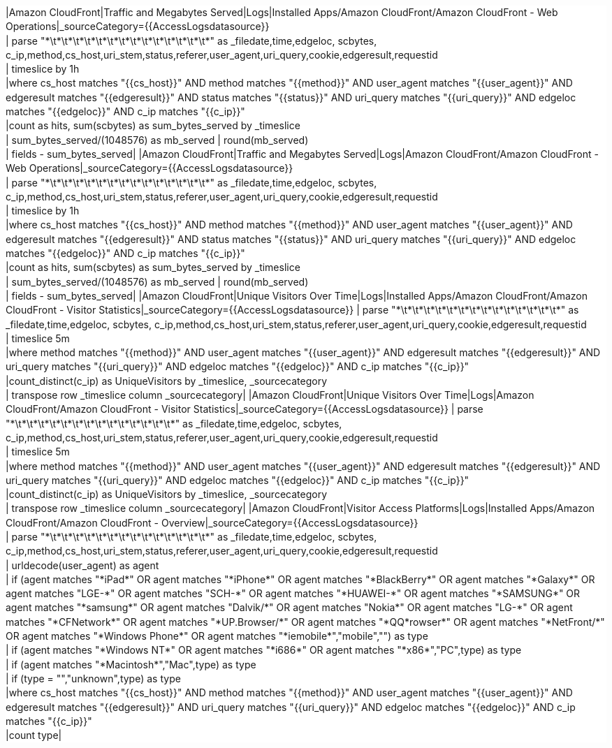 |Amazon CloudFront|Traffic and Megabytes Served|Logs|Installed Apps/Amazon CloudFront/Amazon CloudFront - Web Operations|\_sourceCategory={{AccessLogsdatasource}}  <br />\| parse "\*\\t\*\\t\*\\t\*\\t\*\\t\*\\t\*\\t\*\\t\*\\t\*\\t\*\\t\*\\t\*\\t\*\\t\*" as \_filedate,time,edgeloc, scbytes, c\_ip,method,cs\_host,uri\_stem,status,referer,user\_agent,uri\_query,cookie,edgeresult,requestid <br />\| timeslice by 1h<br />\|where cs\_host matches "{{cs\_host}}" AND method matches "{{method}}" AND user\_agent matches "{{user\_agent}}" AND edgeresult matches "{{edgeresult}}" AND status matches "{{status}}" AND uri\_query matches "{{uri\_query}}" AND edgeloc matches "{{edgeloc}}" AND c\_ip matches "{{c\_ip}}"<br />\|count as hits, sum(scbytes) as sum\_bytes\_served by \_timeslice<br />\| sum\_bytes\_served/(1048576) as mb\_served \| round(mb\_served)<br />\| fields - sum\_bytes\_served|
|Amazon CloudFront|Traffic and Megabytes Served|Logs|Amazon CloudFront/Amazon CloudFront - Web Operations|\_sourceCategory={{AccessLogsdatasource}}  <br />\| parse "\*\\t\*\\t\*\\t\*\\t\*\\t\*\\t\*\\t\*\\t\*\\t\*\\t\*\\t\*\\t\*\\t\*\\t\*" as \_filedate,time,edgeloc, scbytes, c\_ip,method,cs\_host,uri\_stem,status,referer,user\_agent,uri\_query,cookie,edgeresult,requestid <br />\| timeslice by 1h<br />\|where cs\_host matches "{{cs\_host}}" AND method matches "{{method}}" AND user\_agent matches "{{user\_agent}}" AND edgeresult matches "{{edgeresult}}" AND status matches "{{status}}" AND uri\_query matches "{{uri\_query}}" AND edgeloc matches "{{edgeloc}}" AND c\_ip matches "{{c\_ip}}"<br />\|count as hits, sum(scbytes) as sum\_bytes\_served by \_timeslice<br />\| sum\_bytes\_served/(1048576) as mb\_served \| round(mb\_served)<br />\| fields - sum\_bytes\_served|
|Amazon CloudFront|Unique Visitors Over Time|Logs|Installed Apps/Amazon CloudFront/Amazon CloudFront - Visitor Statistics|\_sourceCategory={{AccessLogsdatasource}} \| parse "\*\\t\*\\t\*\\t\*\\t\*\\t\*\\t\*\\t\*\\t\*\\t\*\\t\*\\t\*\\t\*\\t\*\\t\*" as \_filedate,time,edgeloc, scbytes, c\_ip,method,cs\_host,uri\_stem,status,referer,user\_agent,uri\_query,cookie,edgeresult,requestid <br />\| timeslice 5m<br />\|where method matches "{{method}}" AND user\_agent matches "{{user\_agent}}" AND edgeresult matches "{{edgeresult}}" AND uri\_query matches "{{uri\_query}}" AND edgeloc matches "{{edgeloc}}" AND c\_ip matches "{{c\_ip}}"<br />\|count\_distinct(c\_ip) as UniqueVisitors by \_timeslice, \_sourcecategory<br />\| transpose row \_timeslice column \_sourcecategory|
|Amazon CloudFront|Unique Visitors Over Time|Logs|Amazon CloudFront/Amazon CloudFront - Visitor Statistics|\_sourceCategory={{AccessLogsdatasource}} \| parse "\*\\t\*\\t\*\\t\*\\t\*\\t\*\\t\*\\t\*\\t\*\\t\*\\t\*\\t\*\\t\*\\t\*\\t\*" as \_filedate,time,edgeloc, scbytes, c\_ip,method,cs\_host,uri\_stem,status,referer,user\_agent,uri\_query,cookie,edgeresult,requestid <br />\| timeslice 5m<br />\|where method matches "{{method}}" AND user\_agent matches "{{user\_agent}}" AND edgeresult matches "{{edgeresult}}" AND uri\_query matches "{{uri\_query}}" AND edgeloc matches "{{edgeloc}}" AND c\_ip matches "{{c\_ip}}"<br />\|count\_distinct(c\_ip) as UniqueVisitors by \_timeslice, \_sourcecategory<br />\| transpose row \_timeslice column \_sourcecategory|
|Amazon CloudFront|Visitor Access Platforms|Logs|Installed Apps/Amazon CloudFront/Amazon CloudFront - Overview|\_sourceCategory={{AccessLogsdatasource}}  <br />\| parse "\*\\t\*\\t\*\\t\*\\t\*\\t\*\\t\*\\t\*\\t\*\\t\*\\t\*\\t\*\\t\*\\t\*\\t\*" as \_filedate,time,edgeloc, scbytes, c\_ip,method,cs\_host,uri\_stem,status,referer,user\_agent,uri\_query,cookie,edgeresult,requestid <br />\| urldecode(user\_agent) as agent<br />\| if (agent matches "\*iPad\*" OR agent matches "\*iPhone\*" OR agent matches "\*BlackBerry\*" OR agent matches "\*Galaxy\*" OR agent matches "LGE-\*" OR agent matches "SCH-\*" OR agent matches "\*HUAWEI-\*" OR agent matches "\*SAMSUNG\*" OR agent matches "\*samsung\*" OR agent matches "Dalvik/\*" OR agent matches "Nokia\*" OR agent matches "LG-\*" OR agent matches "\*CFNetwork\*"  OR agent matches "\*UP.Browser/\*" OR agent matches "\*QQ\*rowser\*" OR agent matches "\*NetFront/\*" OR agent matches "\*Windows Phone\*" OR agent matches "\*iemobile\*","mobile","") as type<br />\| if (agent matches "\*Windows NT\*" OR agent matches "\*i686\*" OR agent matches "\*x86\*","PC",type) as type<br />\| if (agent matches "\*Macintosh\*","Mac",type) as type<br />\| if (type = "","unknown",type) as type<br />\|where cs\_host matches "{{cs\_host}}" AND method matches "{{method}}" AND user\_agent matches "{{user\_agent}}" AND edgeresult matches "{{edgeresult}}" AND uri\_query matches "{{uri\_query}}" AND edgeloc matches "{{edgeloc}}" AND c\_ip matches "{{c\_ip}}"<br />\|count type|